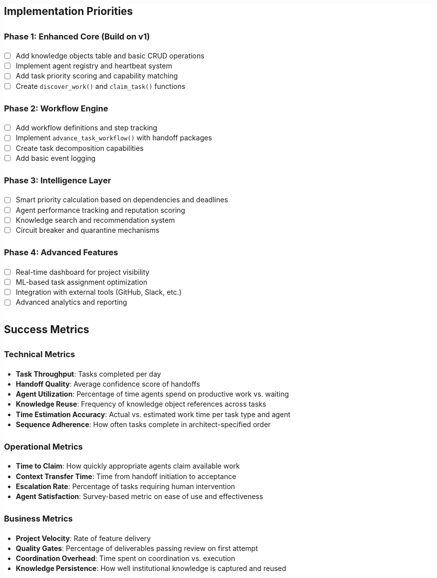 ## Implementation Priorities

### Phase 1: Enhanced Core (Build on v1)
- [ ] Add knowledge objects table and basic CRUD operations
- [ ] Implement agent registry and heartbeat system
- [ ] Add task priority scoring and capability matching
- [ ] Create `discover_work()` and `claim_task()` functions

### Phase 2: Workflow Engine
- [ ] Add workflow definitions and step tracking
- [ ] Implement `advance_task_workflow()` with handoff packages
- [ ] Create task decomposition capabilities
- [ ] Add basic event logging

### Phase 3: Intelligence Layer
- [ ] Smart priority calculation based on dependencies and deadlines
- [ ] Agent performance tracking and reputation scoring
- [ ] Knowledge search and recommendation system
- [ ] Circuit breaker and quarantine mechanisms

### Phase 4: Advanced Features
- [ ] Real-time dashboard for project visibility
- [ ] ML-based task assignment optimization
- [ ] Integration with external tools (GitHub, Slack, etc.)
- [ ] Advanced analytics and reporting

## Success Metrics

### Technical Metrics
- **Task Throughput**: Tasks completed per day
- **Handoff Quality**: Average confidence score of handoffs
- **Agent Utilization**: Percentage of time agents spend on productive work vs. waiting
- **Knowledge Reuse**: Frequency of knowledge object references across tasks
- **Time Estimation Accuracy**: Actual vs. estimated work time per task type and agent
- **Sequence Adherence**: How often tasks complete in architect-specified order

### Operational Metrics  
- **Time to Claim**: How quickly appropriate agents claim available work
- **Context Transfer Time**: Time from handoff initiation to acceptance
- **Escalation Rate**: Percentage of tasks requiring human intervention
- **Agent Satisfaction**: Survey-based metric on ease of use and effectiveness

### Business Metrics
- **Project Velocity**: Rate of feature delivery
- **Quality Gates**: Percentage of deliverables passing review on first attempt  
- **Coordination Overhead**: Time spent on coordination vs. execution
- **Knowledge Persistence**: How well institutional knowledge is captured and reused
